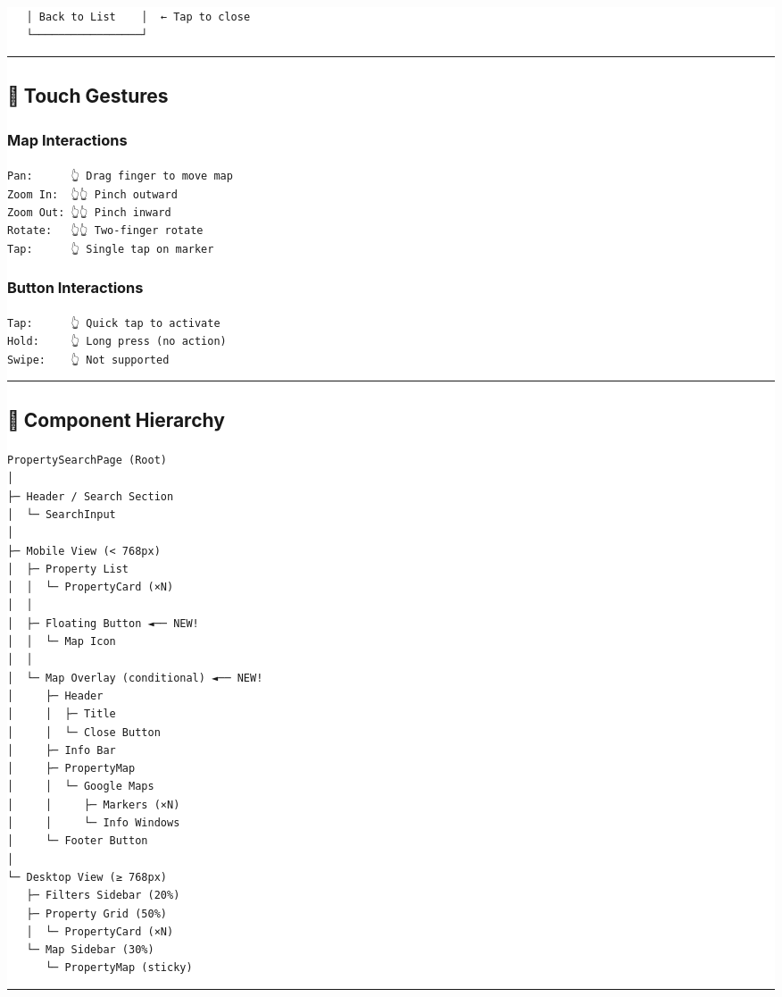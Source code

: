 ```
   │ Back to List    │  ← Tap to close
   └─────────────────┘
```

---

## 📱 Touch Gestures

### Map Interactions
```
Pan:      👆 Drag finger to move map
Zoom In:  👆👆 Pinch outward
Zoom Out: 👆👆 Pinch inward
Rotate:   👆👆 Two-finger rotate
Tap:      👆 Single tap on marker
```

### Button Interactions
```
Tap:      👆 Quick tap to activate
Hold:     👆 Long press (no action)
Swipe:    👆 Not supported
```

---

## 🎯 Component Hierarchy

```
PropertySearchPage (Root)
│
├─ Header / Search Section
│  └─ SearchInput
│
├─ Mobile View (< 768px)
│  ├─ Property List
│  │  └─ PropertyCard (×N)
│  │
│  ├─ Floating Button ◄── NEW!
│  │  └─ Map Icon
│  │
│  └─ Map Overlay (conditional) ◄── NEW!
│     ├─ Header
│     │  ├─ Title
│     │  └─ Close Button
│     ├─ Info Bar
│     ├─ PropertyMap
│     │  └─ Google Maps
│     │     ├─ Markers (×N)
│     │     └─ Info Windows
│     └─ Footer Button
│
└─ Desktop View (≥ 768px)
   ├─ Filters Sidebar (20%)
   ├─ Property Grid (50%)
   │  └─ PropertyCard (×N)
   └─ Map Sidebar (30%)
      └─ PropertyMap (sticky)
```

---